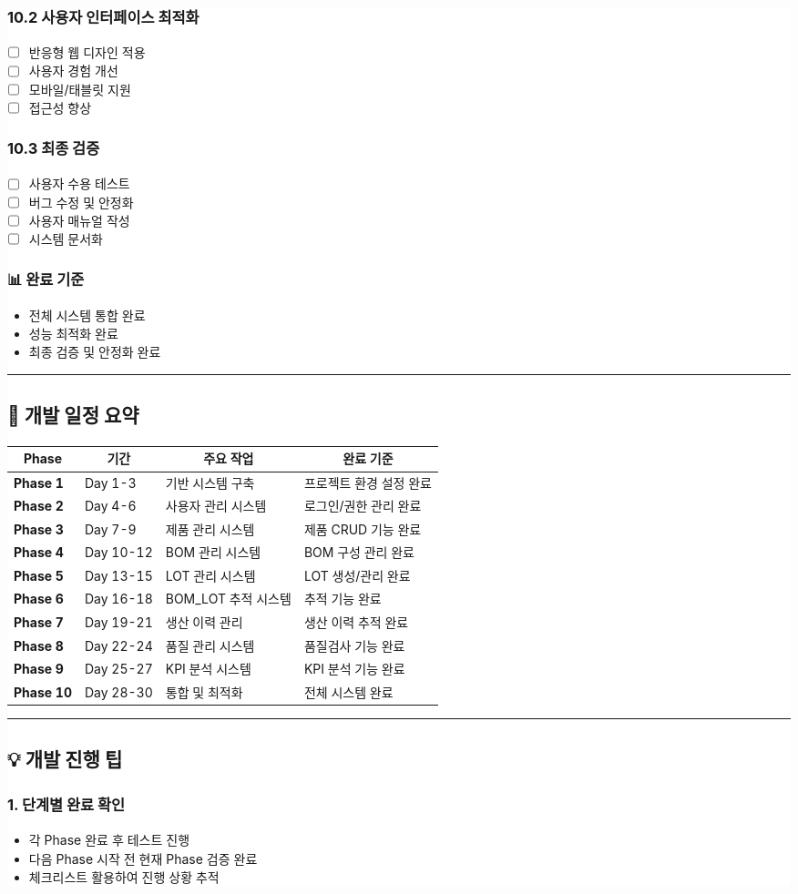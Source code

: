 ### **10.2 사용자 인터페이스 최적화**
- [ ] 반응형 웹 디자인 적용
- [ ] 사용자 경험 개선
- [ ] 모바일/태블릿 지원
- [ ] 접근성 향상

### **10.3 최종 검증**
- [ ] 사용자 수용 테스트
- [ ] 버그 수정 및 안정화
- [ ] 사용자 매뉴얼 작성
- [ ] 시스템 문서화

### **📊 완료 기준**
- 전체 시스템 통합 완료
- 성능 최적화 완료
- 최종 검증 및 안정화 완료

---

## 📅 개발 일정 요약

| Phase | 기간 | 주요 작업 | 완료 기준 |
|-------|------|-----------|-----------|
| **Phase 1** | Day 1-3 | 기반 시스템 구축 | 프로젝트 환경 설정 완료 | x
| **Phase 2** | Day 4-6 | 사용자 관리 시스템 | 로그인/권한 관리 완료 |
| **Phase 3** | Day 7-9 | 제품 관리 시스템 | 제품 CRUD 기능 완료 |
| **Phase 4** | Day 10-12 | BOM 관리 시스템 | BOM 구성 관리 완료 |
| **Phase 5** | Day 13-15 | LOT 관리 시스템 | LOT 생성/관리 완료 |
| **Phase 6** | Day 16-18 | BOM_LOT 추적 시스템 | 추적 기능 완료 |
| **Phase 7** | Day 19-21 | 생산 이력 관리 | 생산 이력 추적 완료 |
| **Phase 8** | Day 22-24 | 품질 관리 시스템 | 품질검사 기능 완료 |
| **Phase 9** | Day 25-27 | KPI 분석 시스템 | KPI 분석 기능 완료 |
| **Phase 10** | Day 28-30 | 통합 및 최적화 | 전체 시스템 완료 |

---

## 💡 개발 진행 팁

### **1. 단계별 완료 확인**
- 각 Phase 완료 후 테스트 진행
- 다음 Phase 시작 전 현재 Phase 검증 완료
- 체크리스트 활용하여 진행 상황 추적
